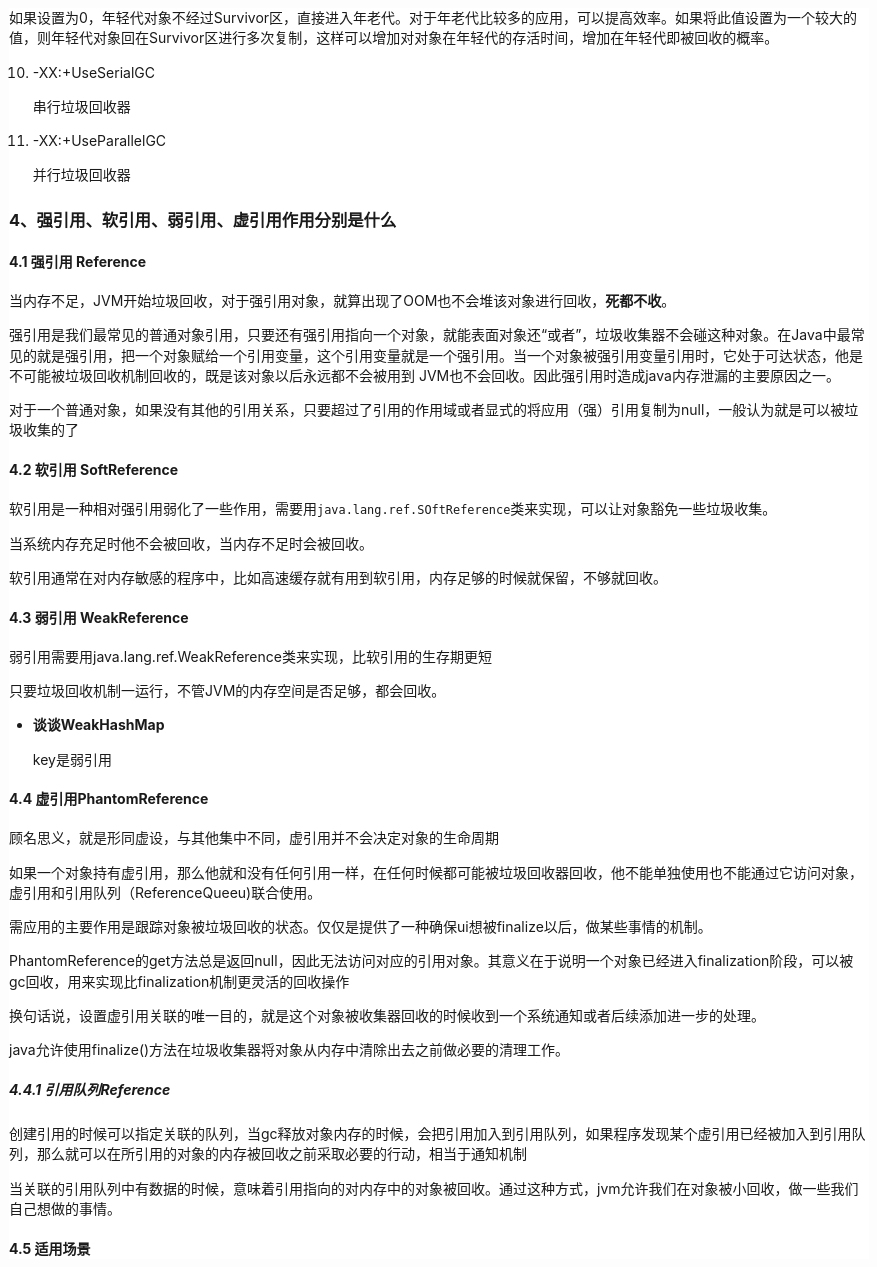    如果设置为0，年轻代对象不经过Survivor区，直接进入年老代。对于年老代比较多的应用，可以提高效率。如果将此值设置为一个较大的值，则年轻代对象回在Survivor区进行多次复制，这样可以增加对对象在年轻代的存活时间，增加在年轻代即被回收的概率。

10. -XX:+UseSerialGC

    串行垃圾回收器

11. -XX:+UseParallelGC

    并行垃圾回收器

### 4、强引用、软引用、弱引用、虚引用作用分别是什么

#### 4.1 强引用 Reference

当内存不足，JVM开始垃圾回收，对于强引用对象，就算出现了OOM也不会堆该对象进行回收，**死都不收**。

强引用是我们最常见的普通对象引用，只要还有强引用指向一个对象，就能表面对象还“或者”，垃圾收集器不会碰这种对象。在Java中最常见的就是强引用，把一个对象赋给一个引用变量，这个引用变量就是一个强引用。当一个对象被强引用变量引用时，它处于可达状态，他是不可能被垃圾回收机制回收的，既是该对象以后永远都不会被用到 JVM也不会回收。因此强引用时造成java内存泄漏的主要原因之一。

对于一个普通对象，如果没有其他的引用关系，只要超过了引用的作用域或者显式的将应用（强）引用复制为null，一般认为就是可以被垃圾收集的了

#### 4.2 软引用  SoftReference

软引用是一种相对强引用弱化了一些作用，需要用`java.lang.ref.SOftReference`类来实现，可以让对象豁免一些垃圾收集。

当系统内存充足时他不会被回收，当内存不足时会被回收。

软引用通常在对内存敏感的程序中，比如高速缓存就有用到软引用，内存足够的时候就保留，不够就回收。

#### 4.3 弱引用 WeakReference

弱引用需要用java.lang.ref.WeakReference类来实现，比软引用的生存期更短

只要垃圾回收机制一运行，不管JVM的内存空间是否足够，都会回收。

- **谈谈WeakHashMap**

  key是弱引用

#### 4.4 虚引用PhantomReference

顾名思义，就是形同虚设，与其他集中不同，虚引用并不会决定对象的生命周期

如果一个对象持有虚引用，那么他就和没有任何引用一样，在任何时候都可能被垃圾回收器回收，他不能单独使用也不能通过它访问对象，虚引用和引用队列（ReferenceQueeu)联合使用。

需应用的主要作用是跟踪对象被垃圾回收的状态。仅仅是提供了一种确保ui想被finalize以后，做某些事情的机制。

PhantomReference的get方法总是返回null，因此无法访问对应的引用对象。其意义在于说明一个对象已经进入finalization阶段，可以被gc回收，用来实现比finalization机制更灵活的回收操作

换句话说，设置虚引用关联的唯一目的，就是这个对象被收集器回收的时候收到一个系统通知或者后续添加进一步的处理。

java允许使用finalize()方法在垃圾收集器将对象从内存中清除出去之前做必要的清理工作。

##### 4.4.1 引用队列Reference

创建引用的时候可以指定关联的队列，当gc释放对象内存的时候，会把引用加入到引用队列，如果程序发现某个虚引用已经被加入到引用队列，那么就可以在所引用的对象的内存被回收之前采取必要的行动，相当于通知机制

当关联的引用队列中有数据的时候，意味着引用指向的对内存中的对象被回收。通过这种方式，jvm允许我们在对象被小回收，做一些我们自己想做的事情。

#### 4.5 适用场景

